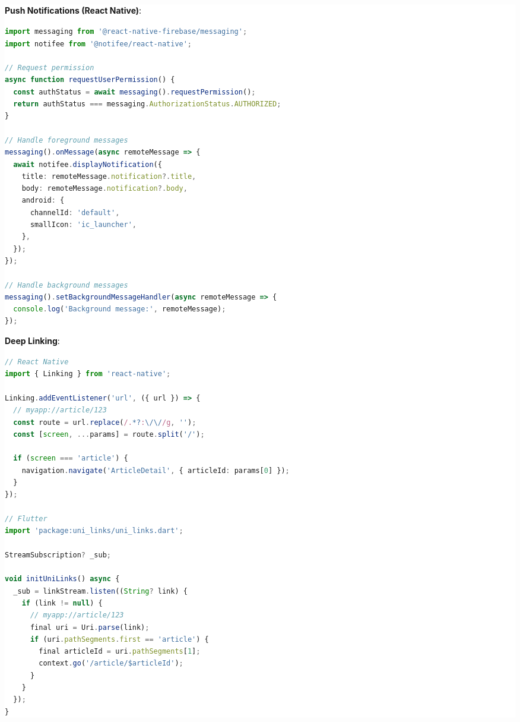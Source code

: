 **Push Notifications (React Native)**:
```typescript
import messaging from '@react-native-firebase/messaging';
import notifee from '@notifee/react-native';

// Request permission
async function requestUserPermission() {
  const authStatus = await messaging().requestPermission();
  return authStatus === messaging.AuthorizationStatus.AUTHORIZED;
}

// Handle foreground messages
messaging().onMessage(async remoteMessage => {
  await notifee.displayNotification({
    title: remoteMessage.notification?.title,
    body: remoteMessage.notification?.body,
    android: {
      channelId: 'default',
      smallIcon: 'ic_launcher',
    },
  });
});

// Handle background messages
messaging().setBackgroundMessageHandler(async remoteMessage => {
  console.log('Background message:', remoteMessage);
});
```

**Deep Linking**:
```typescript
// React Native
import { Linking } from 'react-native';

Linking.addEventListener('url', ({ url }) => {
  // myapp://article/123
  const route = url.replace(/.*?:\/\//g, '');
  const [screen, ...params] = route.split('/');

  if (screen === 'article') {
    navigation.navigate('ArticleDetail', { articleId: params[0] });
  }
});

// Flutter
import 'package:uni_links/uni_links.dart';

StreamSubscription? _sub;

void initUniLinks() async {
  _sub = linkStream.listen((String? link) {
    if (link != null) {
      // myapp://article/123
      final uri = Uri.parse(link);
      if (uri.pathSegments.first == 'article') {
        final articleId = uri.pathSegments[1];
        context.go('/article/$articleId');
      }
    }
  });
}
```
